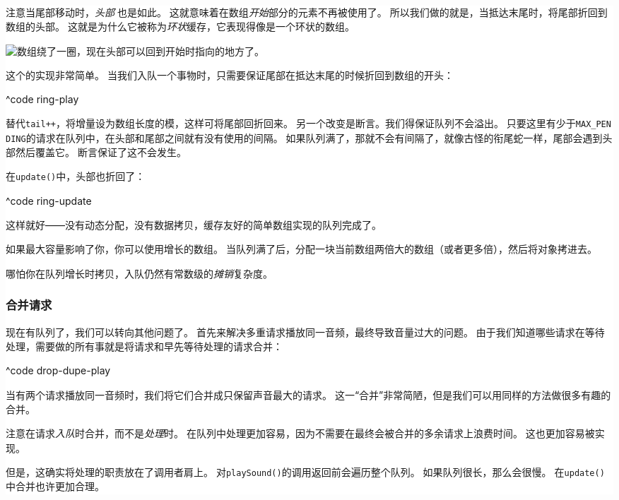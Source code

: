 注意当尾部移动时，*头部* 也是如此。
这就意味着在数组*开始*部分的元素不再被使用了。
所以我们做的就是，当抵达末尾时，将尾部折回到数组的头部。
这就是为什么它被称为*环状*缓存，它表现得像是一个环状的数组。

<img src="images/event-queue-ring.png" alt="数组绕了一圈，现在头部可以回到开始时指向的地方了。" />

这个的实现非常简单。
当我们入队一个事物时，只需要保证尾部在抵达末尾的时候折回到数组的开头：

^code ring-play

替代`tail++`，将增量设为数组长度的模，这样可将尾部回折回来。
另一个改变是断言。我们得保证队列不会溢出。
只要这里有少于`MAX_PENDING`的请求在队列中，在头部和尾部之间就有没有使用的间隔。
如果队列满了，那就不会有间隔了，就像古怪的衔尾蛇一样，尾部会遇到头部然后覆盖它。
断言保证了这不会发生。

在`update()`中，头部也折回了：

^code ring-update

<span name="capacity"></span>

这样就好——没有动态分配，没有数据拷贝，缓存友好的简单数组实现的队列完成了。

<aside name="capacity">

如果最大容量影响了你，你可以使用增长的数组。
当队列满了后，分配一块当前数组两倍大的数组（或者更多倍），然后将对象拷进去。

哪怕你在队列增长时拷贝，入队仍然有常数级的*摊销*复杂度。

</aside>

### 合并请求

现在有队列了，我们可以转向其他问题了。
首先来解决多重请求播放同一音频，最终导致音量过大的问题。
由于我们知道哪些请求在等待处理，需要做的所有事就是将请求和早先等待处理的请求合并：

^code drop-dupe-play

当有两个请求播放同一音频时，我们将它们合并成只保留声音最大的请求。
这一“合并”非常简陋，但是我们可以用同样的方法做很多有趣的合并。

注意在请求*入队*时合并，而不是*处理*时。
在队列中处理更加容易，因为不需要在最终会被合并的多余请求上浪费时间。
这也更加容易被实现。

<span name="slow"></span>

但是，这确实将处理的职责放在了调用者肩上。
对`playSound()`的调用返回前会遍历整个队列。
如果队列很长，那么会很慢。
在`update()`中合并也许更加合理。

<aside name="slow">
